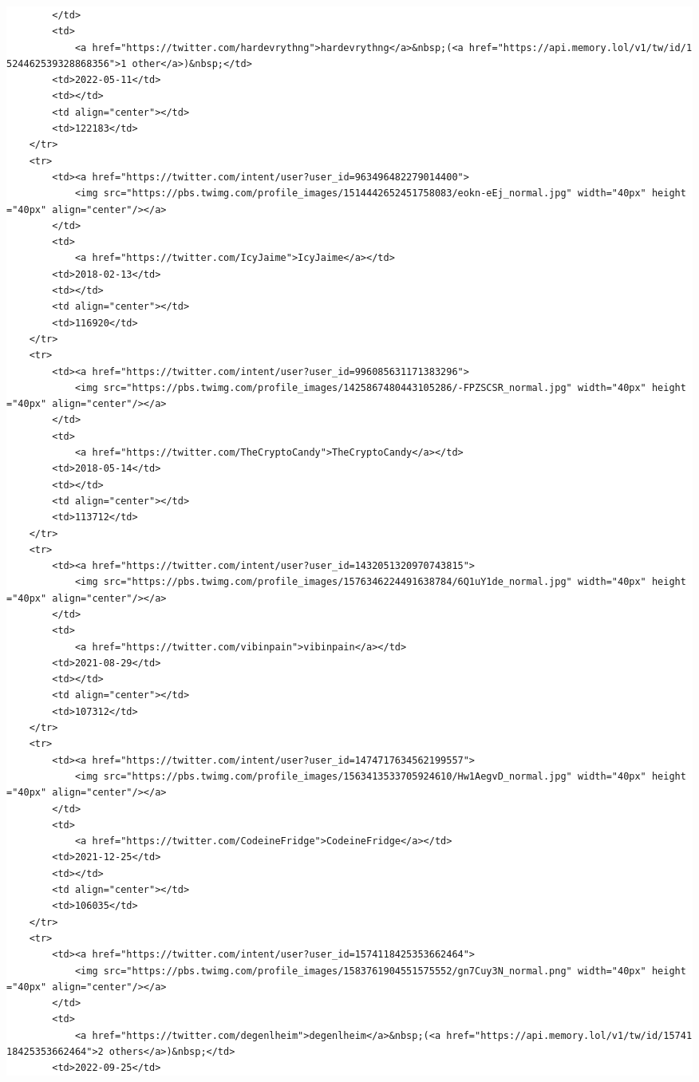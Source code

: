             </td>
            <td>
                <a href="https://twitter.com/hardevrythng">hardevrythng</a>&nbsp;(<a href="https://api.memory.lol/v1/tw/id/1524462539328868356">1 other</a>)&nbsp;</td>
            <td>2022-05-11</td>
            <td></td>
            <td align="center"></td>
            <td>122183</td>
        </tr>
        <tr>
            <td><a href="https://twitter.com/intent/user?user_id=963496482279014400">
                <img src="https://pbs.twimg.com/profile_images/1514442652451758083/eokn-eEj_normal.jpg" width="40px" height="40px" align="center"/></a>
            </td>
            <td>
                <a href="https://twitter.com/IcyJaime">IcyJaime</a></td>
            <td>2018-02-13</td>
            <td></td>
            <td align="center"></td>
            <td>116920</td>
        </tr>
        <tr>
            <td><a href="https://twitter.com/intent/user?user_id=996085631171383296">
                <img src="https://pbs.twimg.com/profile_images/1425867480443105286/-FPZSCSR_normal.jpg" width="40px" height="40px" align="center"/></a>
            </td>
            <td>
                <a href="https://twitter.com/TheCryptoCandy">TheCryptoCandy</a></td>
            <td>2018-05-14</td>
            <td></td>
            <td align="center"></td>
            <td>113712</td>
        </tr>
        <tr>
            <td><a href="https://twitter.com/intent/user?user_id=1432051320970743815">
                <img src="https://pbs.twimg.com/profile_images/1576346224491638784/6Q1uY1de_normal.jpg" width="40px" height="40px" align="center"/></a>
            </td>
            <td>
                <a href="https://twitter.com/vibinpain">vibinpain</a></td>
            <td>2021-08-29</td>
            <td></td>
            <td align="center"></td>
            <td>107312</td>
        </tr>
        <tr>
            <td><a href="https://twitter.com/intent/user?user_id=1474717634562199557">
                <img src="https://pbs.twimg.com/profile_images/1563413533705924610/Hw1AegvD_normal.jpg" width="40px" height="40px" align="center"/></a>
            </td>
            <td>
                <a href="https://twitter.com/CodeineFridge">CodeineFridge</a></td>
            <td>2021-12-25</td>
            <td></td>
            <td align="center"></td>
            <td>106035</td>
        </tr>
        <tr>
            <td><a href="https://twitter.com/intent/user?user_id=1574118425353662464">
                <img src="https://pbs.twimg.com/profile_images/1583761904551575552/gn7Cuy3N_normal.png" width="40px" height="40px" align="center"/></a>
            </td>
            <td>
                <a href="https://twitter.com/degenlheim">degenlheim</a>&nbsp;(<a href="https://api.memory.lol/v1/tw/id/1574118425353662464">2 others</a>)&nbsp;</td>
            <td>2022-09-25</td>